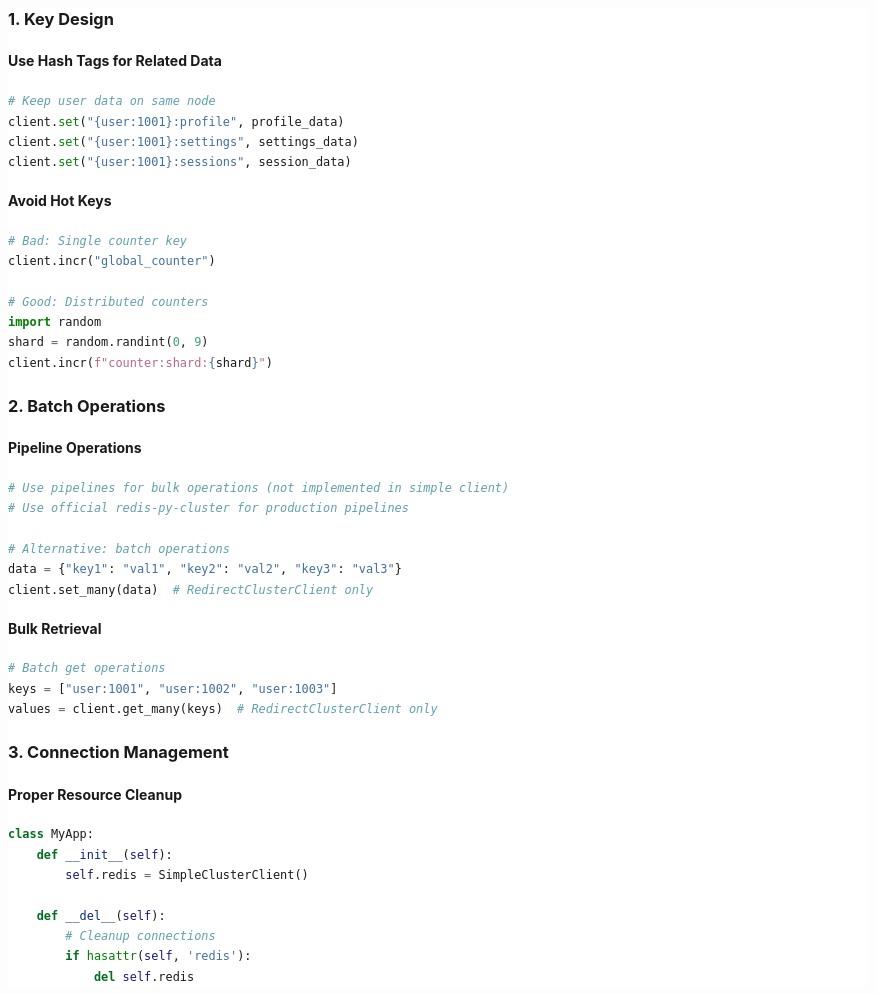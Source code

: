 ### 1. Key Design

#### Use Hash Tags for Related Data
```python
# Keep user data on same node
client.set("{user:1001}:profile", profile_data)
client.set("{user:1001}:settings", settings_data)
client.set("{user:1001}:sessions", session_data)
```

#### Avoid Hot Keys
```python
# Bad: Single counter key
client.incr("global_counter")

# Good: Distributed counters
import random
shard = random.randint(0, 9)
client.incr(f"counter:shard:{shard}")
```

### 2. Batch Operations

#### Pipeline Operations
```python
# Use pipelines for bulk operations (not implemented in simple client)
# Use official redis-py-cluster for production pipelines

# Alternative: batch operations
data = {"key1": "val1", "key2": "val2", "key3": "val3"}
client.set_many(data)  # RedirectClusterClient only
```

#### Bulk Retrieval
```python
# Batch get operations  
keys = ["user:1001", "user:1002", "user:1003"]
values = client.get_many(keys)  # RedirectClusterClient only
```

### 3. Connection Management

#### Proper Resource Cleanup
```python
class MyApp:
    def __init__(self):
        self.redis = SimpleClusterClient()
    
    def __del__(self):
        # Cleanup connections
        if hasattr(self, 'redis'):
            del self.redis
```
